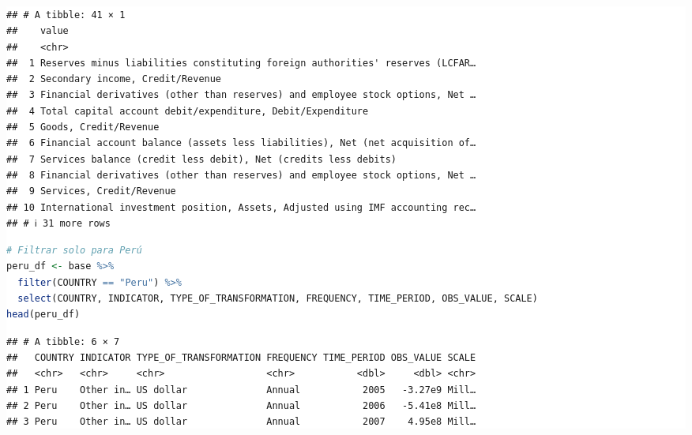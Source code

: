     ## # A tibble: 41 × 1
    ##    value                                                                        
    ##    <chr>                                                                        
    ##  1 Reserves minus liabilities constituting foreign authorities' reserves (LCFAR…
    ##  2 Secondary income, Credit/Revenue                                             
    ##  3 Financial derivatives (other than reserves) and employee stock options, Net …
    ##  4 Total capital account debit/expenditure, Debit/Expenditure                   
    ##  5 Goods, Credit/Revenue                                                        
    ##  6 Financial account balance (assets less liabilities), Net (net acquisition of…
    ##  7 Services balance (credit less debit), Net (credits less debits)              
    ##  8 Financial derivatives (other than reserves) and employee stock options, Net …
    ##  9 Services, Credit/Revenue                                                     
    ## 10 International investment position, Assets, Adjusted using IMF accounting rec…
    ## # ℹ 31 more rows

``` r
# Filtrar solo para Perú
peru_df <- base %>%
  filter(COUNTRY == "Peru") %>%
  select(COUNTRY, INDICATOR, TYPE_OF_TRANSFORMATION, FREQUENCY, TIME_PERIOD, OBS_VALUE, SCALE)
head(peru_df)
```

    ## # A tibble: 6 × 7
    ##   COUNTRY INDICATOR TYPE_OF_TRANSFORMATION FREQUENCY TIME_PERIOD OBS_VALUE SCALE
    ##   <chr>   <chr>     <chr>                  <chr>           <dbl>     <dbl> <chr>
    ## 1 Peru    Other in… US dollar              Annual           2005   -3.27e9 Mill…
    ## 2 Peru    Other in… US dollar              Annual           2006   -5.41e8 Mill…
    ## 3 Peru    Other in… US dollar              Annual           2007    4.95e8 Mill…